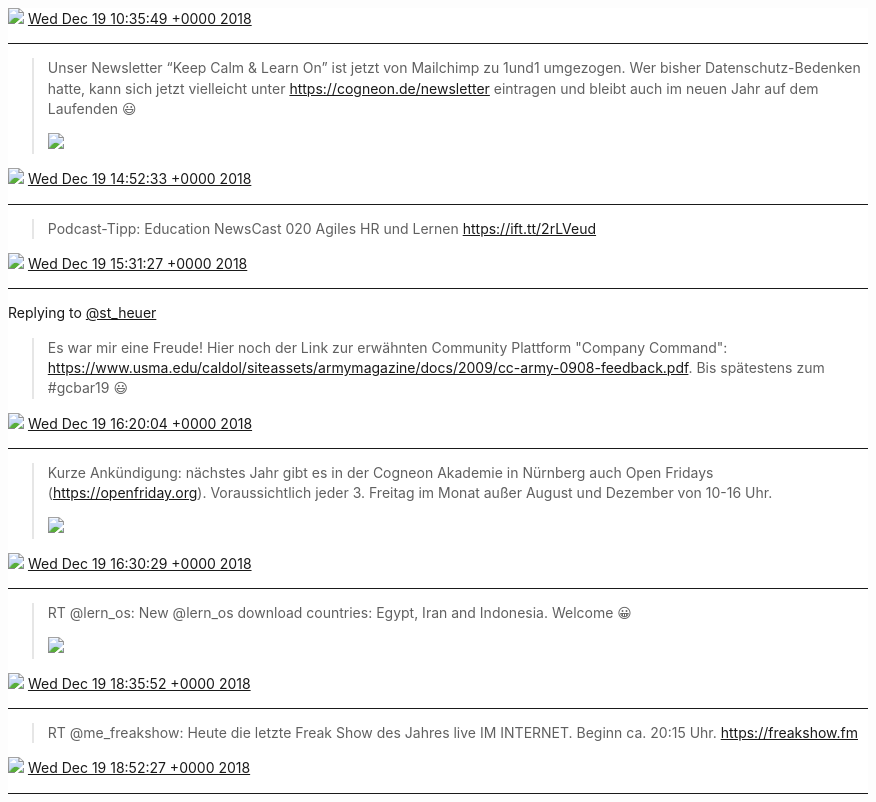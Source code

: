 <img src="media/tweet.ico" width="12" /> [Wed Dec 19 10:35:49 +0000 2018](https://twitter.com/SimonDueckert/status/1075338911004672010)

----

> Unser Newsletter “Keep Calm &amp; Learn On” ist jetzt von Mailchimp zu 1und1 umgezogen. Wer bisher Datenschutz-Bedenken hatte, kann sich jetzt vielleicht unter https://cogneon.de/newsletter eintragen und bleibt auch im neuen Jahr auf dem Laufenden 😃 
> 
> ![](https://t.co/fz1xwSIjb4)

<img src="media/tweet.ico" width="12" /> [Wed Dec 19 14:52:33 +0000 2018](https://twitter.com/SimonDueckert/status/1075403516569636864)

----

> Podcast-Tipp: Education NewsCast 020 Agiles HR und Lernen https://ift.tt/2rLVeud

<img src="media/tweet.ico" width="12" /> [Wed Dec 19 15:31:27 +0000 2018](https://twitter.com/SimonDueckert/status/1075413307455082496)

----

Replying to [@st_heuer](https://twitter.com/st_heuer/status/1075424595933569025)

> Es war mir eine Freude! Hier noch der Link zur erwähnten Community Plattform "Company Command": https://www.usma.edu/caldol/siteassets/armymagazine/docs/2009/cc-army-0908-feedback.pdf. Bis spätestens zum #gcbar19 😃

<img src="media/tweet.ico" width="12" /> [Wed Dec 19 16:20:04 +0000 2018](https://twitter.com/SimonDueckert/status/1075425541702995969)

----

> Kurze Ankündigung: nächstes Jahr gibt es in der Cogneon Akademie in Nürnberg auch Open Fridays (https://openfriday.org). Voraussichtlich jeder 3. Freitag im Monat außer August und Dezember von 10-16 Uhr. 
> 
> ![](https://t.co/3HEUzKM1yJ)

<img src="media/tweet.ico" width="12" /> [Wed Dec 19 16:30:29 +0000 2018](https://twitter.com/SimonDueckert/status/1075428165336604673)

----

> RT @lern_os: New @lern_os download countries: Egypt, Iran and Indonesia. Welcome 😀 
> 
> ![](https://t.co/8QyrfptT4y)

<img src="media/tweet.ico" width="12" /> [Wed Dec 19 18:35:52 +0000 2018](https://twitter.com/SimonDueckert/status/1075459716212506626)

----

> RT @me_freakshow: Heute die letzte Freak Show des Jahres live IM INTERNET. Beginn ca. 20:15 Uhr. https://freakshow.fm

<img src="media/tweet.ico" width="12" /> [Wed Dec 19 18:52:27 +0000 2018](https://twitter.com/SimonDueckert/status/1075463889532452870)

----
